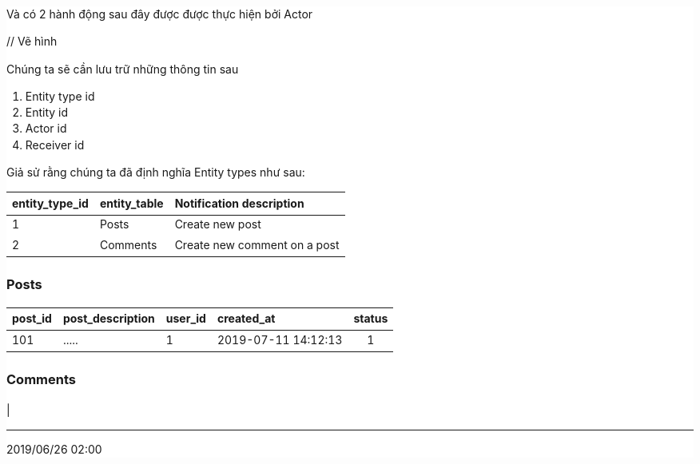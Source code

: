 Và có 2 hành động sau đây được được thực hiện bởi Actor

// Vẽ hình

Chúng ta sẽ cần lưu trữ những thông tin sau

1. Entity type id
2. Entity id
3. Actor id
4. Receiver id

Giả sử rằng chúng ta đã định nghĩa Entity types như sau:

| entity_type_id | entity_table | Notification description     |
| :------------- | :----------- | :--------------------------- |
| 1              | Posts        | Create new post              |
| 2              | Comments     | Create new comment on a post |

### Posts

| post_id | post_description | user_id | created_at          | status |
| :------ | :--------------- | :------ | :------------------ | :----: |
| 101     | .....            | 1       | 2019-07-11 14:12:13 | 1      |

### Comments

|

---
2019/06/26 02:00
